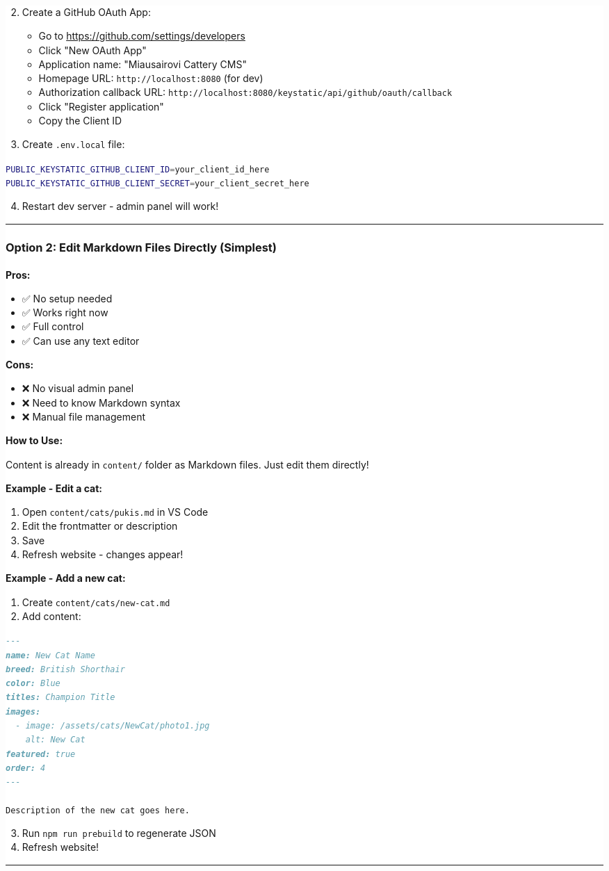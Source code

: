2. Create a GitHub OAuth App:
   - Go to https://github.com/settings/developers
   - Click "New OAuth App"
   - Application name: "Miausairovi Cattery CMS"
   - Homepage URL: `http://localhost:8080` (for dev)
   - Authorization callback URL: `http://localhost:8080/keystatic/api/github/oauth/callback`
   - Click "Register application"
   - Copy the Client ID

3. Create `.env.local` file:
```bash
PUBLIC_KEYSTATIC_GITHUB_CLIENT_ID=your_client_id_here
PUBLIC_KEYSTATIC_GITHUB_CLIENT_SECRET=your_client_secret_here
```

4. Restart dev server - admin panel will work!

---

### Option 2: Edit Markdown Files Directly (Simplest)

**Pros:**
- ✅ No setup needed
- ✅ Works right now
- ✅ Full control
- ✅ Can use any text editor

**Cons:**
- ❌ No visual admin panel
- ❌ Need to know Markdown syntax
- ❌ Manual file management

**How to Use:**

Content is already in `content/` folder as Markdown files. Just edit them directly!

**Example - Edit a cat:**
1. Open `content/cats/pukis.md` in VS Code
2. Edit the frontmatter or description
3. Save
4. Refresh website - changes appear!

**Example - Add a new cat:**
1. Create `content/cats/new-cat.md`
2. Add content:
```markdown
---
name: New Cat Name
breed: British Shorthair
color: Blue
titles: Champion Title
images:
  - image: /assets/cats/NewCat/photo1.jpg
    alt: New Cat
featured: true
order: 4
---

Description of the new cat goes here.
```
3. Run `npm run prebuild` to regenerate JSON
4. Refresh website!

---